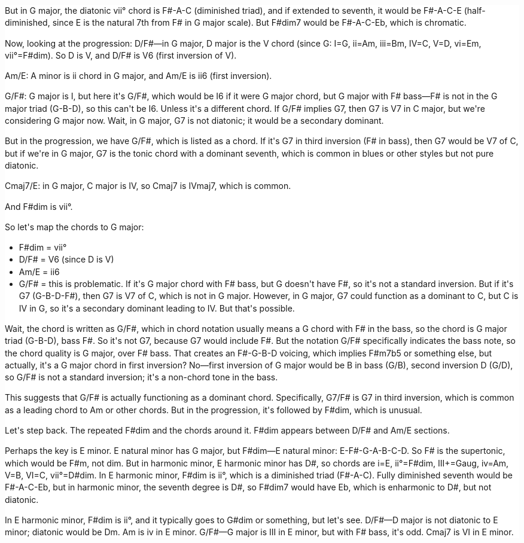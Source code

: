 But in G major, the diatonic vii° chord is F#-A-C (diminished triad), and if extended to seventh, it would be F#-A-C-E (half-diminished, since E is the natural 7th from F# in G major scale). But F#dim7 would be F#-A-C-Eb, which is chromatic.

Now, looking at the progression: D/F#—in G major, D major is the V chord (since G: I=G, ii=Am, iii=Bm, IV=C, V=D, vi=Em, vii°=F#dim). So D is V, and D/F# is V6 (first inversion of V).

Am/E: A minor is ii chord in G major, and Am/E is ii6 (first inversion).

G/F#: G major is I, but here it's G/F#, which would be I6 if it were G major chord, but G major with F# bass—F# is not in the G major triad (G-B-D), so this can't be I6. Unless it's a different chord. If G/F# implies G7, then G7 is V7 in C major, but we're considering G major now. Wait, in G major, G7 is not diatonic; it would be a secondary dominant.

But in the progression, we have G/F#, which is listed as a chord. If it's G7 in third inversion (F# in bass), then G7 would be V7 of C, but if we're in G major, G7 is the tonic chord with a dominant seventh, which is common in blues or other styles but not pure diatonic.

Cmaj7/E: in G major, C major is IV, so Cmaj7 is IVmaj7, which is common.

And F#dim is vii°.

So let's map the chords to G major:

- F#dim = vii°
- D/F# = V6 (since D is V)
- Am/E = ii6
- G/F# = this is problematic. If it's G major chord with F# bass, but G doesn't have F#, so it's not a standard inversion. But if it's G7 (G-B-D-F#), then G7 is V7 of C, which is not in G major. However, in G major, G7 could function as a dominant to C, but C is IV in G, so it's a secondary dominant leading to IV. But that's possible.

Wait, the chord is written as G/F#, which in chord notation usually means a G chord with F# in the bass, so the chord is G major triad (G-B-D), bass F#. So it's not G7, because G7 would include F#. But the notation G/F# specifically indicates the bass note, so the chord quality is G major, over F# bass. That creates an F#-G-B-D voicing, which implies F#m7b5 or something else, but actually, it's a G major chord in first inversion? No—first inversion of G major would be B in bass (G/B), second inversion D (G/D), so G/F# is not a standard inversion; it's a non-chord tone in the bass.

This suggests that G/F# is actually functioning as a dominant chord. Specifically, G7/F# is G7 in third inversion, which is common as a leading chord to Am or other chords. But in the progression, it's followed by F#dim, which is unusual.

Let's step back. The repeated F#dim and the chords around it. F#dim appears between D/F# and Am/E sections.

Perhaps the key is E minor. E natural minor has G major, but F#dim—E natural minor: E-F#-G-A-B-C-D. So F# is the supertonic, which would be F#m, not dim. But in harmonic minor, E harmonic minor has D#, so chords are i=E, ii°=F#dim, III+=Gaug, iv=Am, V=B, VI=C, vii°=D#dim. In E harmonic minor, F#dim is ii°, which is a diminished triad (F#-A-C). Fully diminished seventh would be F#-A-C-Eb, but in harmonic minor, the seventh degree is D#, so F#dim7 would have Eb, which is enharmonic to D#, but not diatonic.

In E harmonic minor, F#dim is ii°, and it typically goes to G#dim or something, but let's see. D/F#—D major is not diatonic to E minor; diatonic would be Dm. Am is iv in E minor. G/F#—G major is III in E minor, but with F# bass, it's odd. Cmaj7 is VI in E minor.

